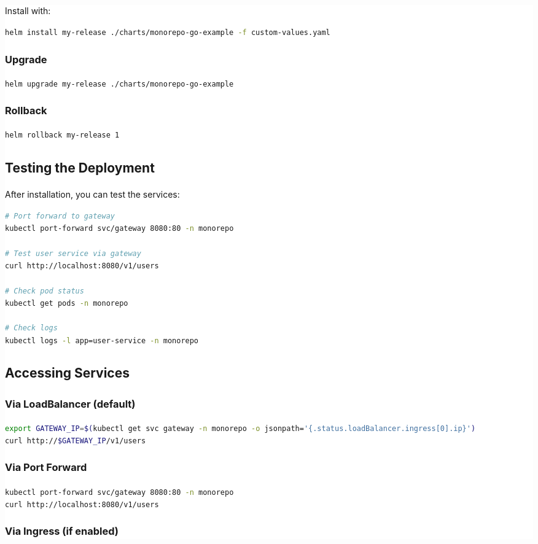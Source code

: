 Install with:

```bash
helm install my-release ./charts/monorepo-go-example -f custom-values.yaml
```

### Upgrade

```bash
helm upgrade my-release ./charts/monorepo-go-example
```

### Rollback

```bash
helm rollback my-release 1
```

## Testing the Deployment

After installation, you can test the services:

```bash
# Port forward to gateway
kubectl port-forward svc/gateway 8080:80 -n monorepo

# Test user service via gateway
curl http://localhost:8080/v1/users

# Check pod status
kubectl get pods -n monorepo

# Check logs
kubectl logs -l app=user-service -n monorepo
```

## Accessing Services

### Via LoadBalancer (default)

```bash
export GATEWAY_IP=$(kubectl get svc gateway -n monorepo -o jsonpath='{.status.loadBalancer.ingress[0].ip}')
curl http://$GATEWAY_IP/v1/users
```

### Via Port Forward

```bash
kubectl port-forward svc/gateway 8080:80 -n monorepo
curl http://localhost:8080/v1/users
```

### Via Ingress (if enabled)
